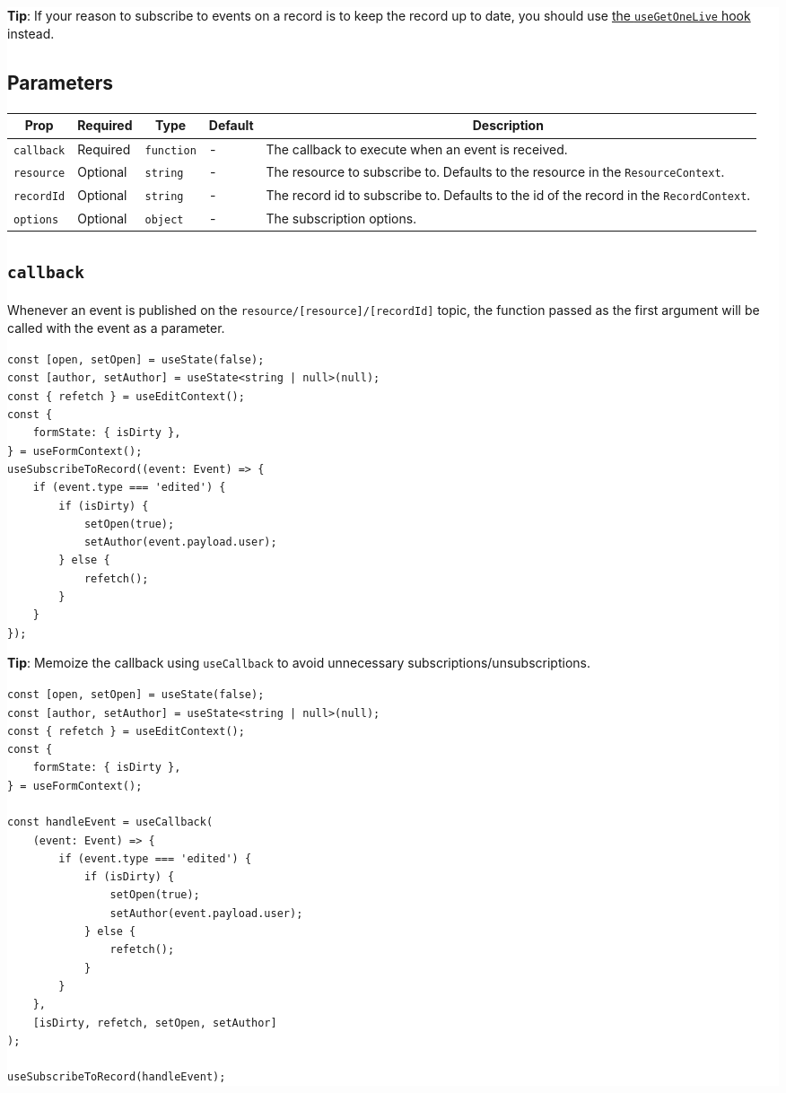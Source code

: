 **Tip**: If your reason to subscribe to events on a record is to keep the record up to date, you should use [the `useGetOneLive` hook](./useGetOneLive.md) instead.

## Parameters

| Prop       | Required | Type       | Default | Description                                                                             |
| ---------- | -------- | ---------- | ------- | --------------------------------------------------------------------------------------- |
| `callback` | Required | `function` | -       | The callback to execute when an event is received.                                      |
| `resource` | Optional | `string`   | -       | The resource to subscribe to. Defaults to the resource in the `ResourceContext`.        |
| `recordId` | Optional | `string`   | -       | The record id to subscribe to. Defaults to the id of the record in the `RecordContext`. |
| `options`  | Optional | `object`   | -       | The subscription options.                                                               |

## `callback`

Whenever an event is published on the `resource/[resource]/[recordId]` topic, the function passed as the first argument will be called with the event as a parameter.

```tsx
const [open, setOpen] = useState(false);
const [author, setAuthor] = useState<string | null>(null);
const { refetch } = useEditContext();
const {
    formState: { isDirty },
} = useFormContext();
useSubscribeToRecord((event: Event) => {
    if (event.type === 'edited') {
        if (isDirty) {
            setOpen(true);
            setAuthor(event.payload.user);
        } else {
            refetch();
        }
    }
});
```

**Tip**: Memoize the callback using `useCallback` to avoid unnecessary subscriptions/unsubscriptions.

```tsx
const [open, setOpen] = useState(false);
const [author, setAuthor] = useState<string | null>(null);
const { refetch } = useEditContext();
const {
    formState: { isDirty },
} = useFormContext();

const handleEvent = useCallback(
    (event: Event) => {
        if (event.type === 'edited') {
            if (isDirty) {
                setOpen(true);
                setAuthor(event.payload.user);
            } else {
                refetch();
            }
        }
    },
    [isDirty, refetch, setOpen, setAuthor]
);

useSubscribeToRecord(handleEvent);
```